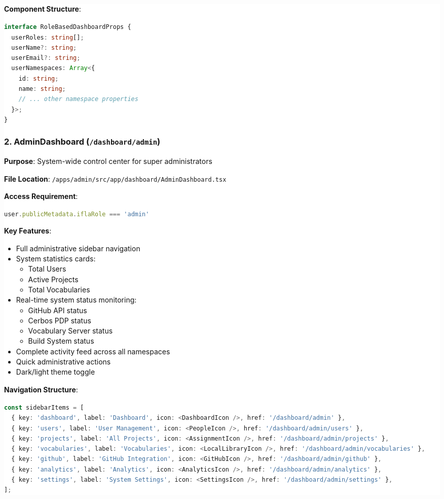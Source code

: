 **Component Structure**:
```typescript
interface RoleBasedDashboardProps {
  userRoles: string[];
  userName?: string;
  userEmail?: string;
  userNamespaces: Array<{
    id: string;
    name: string;
    // ... other namespace properties
  }>;
}
```

### 2. AdminDashboard (`/dashboard/admin`)

**Purpose**: System-wide control center for super administrators

**File Location**: `/apps/admin/src/app/dashboard/AdminDashboard.tsx`

**Access Requirement**: 
```typescript
user.publicMetadata.iflaRole === 'admin'
```

**Key Features**:
- Full administrative sidebar navigation
- System statistics cards:
  - Total Users
  - Active Projects
  - Total Vocabularies
- Real-time system status monitoring:
  - GitHub API status
  - Cerbos PDP status
  - Vocabulary Server status
  - Build System status
- Complete activity feed across all namespaces
- Quick administrative actions
- Dark/light theme toggle

**Navigation Structure**:
```typescript
const sidebarItems = [
  { key: 'dashboard', label: 'Dashboard', icon: <DashboardIcon />, href: '/dashboard/admin' },
  { key: 'users', label: 'User Management', icon: <PeopleIcon />, href: '/dashboard/admin/users' },
  { key: 'projects', label: 'All Projects', icon: <AssignmentIcon />, href: '/dashboard/admin/projects' },
  { key: 'vocabularies', label: 'Vocabularies', icon: <LocalLibraryIcon />, href: '/dashboard/admin/vocabularies' },
  { key: 'github', label: 'GitHub Integration', icon: <GitHubIcon />, href: '/dashboard/admin/github' },
  { key: 'analytics', label: 'Analytics', icon: <AnalyticsIcon />, href: '/dashboard/admin/analytics' },
  { key: 'settings', label: 'System Settings', icon: <SettingsIcon />, href: '/dashboard/admin/settings' },
];
```
